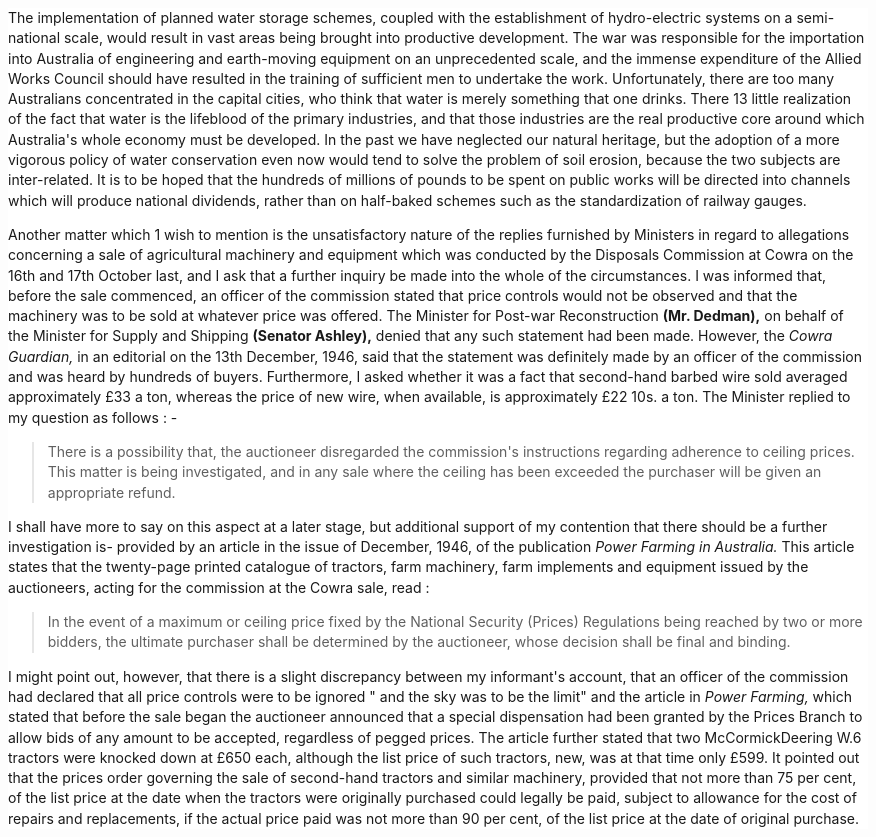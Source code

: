 The implementation of planned water storage schemes, coupled with the establishment of hydro-electric systems on a semi-national scale, would result in vast areas being brought into productive development. The war was responsible for the importation into Australia of engineering and earth-moving equipment on an unprecedented scale, and the immense expenditure of the Allied Works Council should have resulted in the training of sufficient men to undertake the work. Unfortunately, there are too many Australians concentrated in the capital  cities,  who think that water is merely something that one drinks. There 13 little realization of the fact that water is the lifeblood of the primary industries, and that those industries are the real productive core around which Australia's whole economy must be developed. In the past we have neglected our natural heritage, but the adoption of a more vigorous policy of water conservation even now would tend to solve the problem of soil erosion, because the two subjects are inter-related. It is to be hoped that the hundreds of millions of pounds to be spent on public works will be directed into channels which will produce national dividends, rather than on half-baked schemes such as the standardization of railway gauges. 

Another matter which 1 wish to mention is the unsatisfactory nature of the replies furnished by Ministers in regard to allegations concerning a sale of agricultural machinery and equipment which was conducted by the Disposals Commission at Cowra on the 16th and 17th October last, and I ask that a further inquiry be made into the whole of the circumstances. I was informed that, before the sale commenced, an officer of the commission stated that price controls would not be observed and that the machinery was to be sold at whatever price was offered. The Minister for Post-war Reconstruction  **(Mr. Dedman),**  on behalf of the Minister for Supply and Shipping  **(Senator Ashley),**  denied that any such statement had been made. However, the  *Cowra Guardian,*  in an editorial on the 13th December, 1946, said that the statement was definitely made by an officer of the commission and was heard by hundreds of buyers. Furthermore, I asked whether it was a fact that second-hand barbed wire sold averaged approximately £33 a ton, whereas the price of new wire, when available, is approximately £22 10s. a ton. The Minister replied to my question as follows : - 

  >There is a possibility that, the auctioneer disregarded the commission's instructions regarding adherence to ceiling prices. This matter is being investigated, and in any sale where the ceiling has been exceeded the purchaser will be given an appropriate refund. 

I shall have more to say on this aspect at a later stage, but additional support of my contention that there should be a further investigation is- provided by an article in the issue of December, 1946, of the publication  *Power Farming in Australia.*  This article states that the twenty-page printed catalogue of tractors, farm machinery, farm implements and equipment issued by the auctioneers, acting for the commission at the Cowra sale, read : 

  >In the event of a maximum or ceiling  price  fixed by the National Security (Prices) Regulations being reached by two or more bidders, the ultimate purchaser shall be determined by the auctioneer, whose decision shall be final and  binding. 

I might point out, however, that there is a slight discrepancy between my informant's account, that an officer of the commission had declared that all price controls were to be ignored " and the sky was to be the limit" and the article in  *Power Farming,*  which stated that before the sale began the auctioneer announced that a special dispensation had been granted by the Prices Branch to allow bids of any amount to be accepted, regardless of pegged prices. The article further stated that two McCormickDeering W.6 tractors were knocked down at £650 each, although the list price of such tractors, new, was at that time only £599. It pointed out that the prices order governing the sale of second-hand tractors and similar machinery, provided that not more than 75 per cent, of the list price at the date when the tractors were originally purchased could legally be paid,  subject  to allowance for the cost of repairs and replacements, if the actual price paid was not more than 90 per cent, of the list price at the date of original purchase. 

